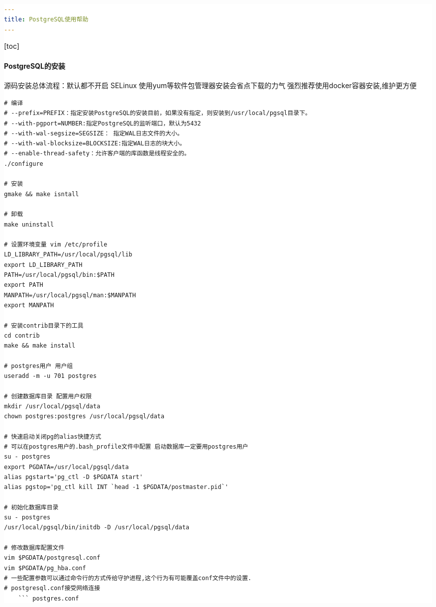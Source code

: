 ```yaml
---
title: PostgreSQL使用帮助
---
```


[toc]

#### PostgreSQL的安装

源码安装总体流程：默认都不开启 SELinux
使用yum等软件包管理器安装会省点下载的力气
强烈推荐使用docker容器安装,维护更方便

```shell
# 编译
# --prefix=PREFIX：指定安装PostgreSQL的安装目前，如果没有指定，则安装到/usr/local/pgsql目录下。
# --with-pgport=NUMBER:指定PostgreSQL的监听端口，默认为5432
# --with-wal-segsize=SEGSIZE： 指定WAL日志文件的大小。
# --with-wal-blocksize=BLOCKSIZE:指定WAL日志的块大小。
# --enable-thread-safety：允许客户端的库函数是线程安全的。
./configure

# 安装
gmake && make isntall

# 卸载
make uninstall

# 设置环境变量 vim /etc/profile
LD_LIBRARY_PATH=/usr/local/pgsql/lib
export LD_LIBRARY_PATH
PATH=/usr/local/pgsql/bin:$PATH
export PATH
MANPATH=/usr/local/pgsql/man:$MANPATH
export MANPATH

# 安装contrib目录下的工具
cd contrib
make && make install

# postgres用户 用户组
useradd -m -u 701 postgres

# 创建数据库目录 配置用户权限
mkdir /usr/local/pgsql/data
chown postgres:postgres /usr/local/pgsql/data

# 快速启动关闭pg的alias快捷方式
# 可以在postgres用户的.bash_profile文件中配置 启动数据库一定要用postgres用户
su - postgres
export PGDATA=/usr/local/pgsql/data
alias pgstart='pg_ctl -D $PGDATA start'
alias pgstop='pg_ctl kill INT `head -1 $PGDATA/postmaster.pid`'

# 初始化数据库目录
su - postgres
/usr/local/pgsql/bin/initdb -D /usr/local/pgsql/data

# 修改数据库配置文件
vim $PGDATA/postgresql.conf
vim $PGDATA/pg_hba.conf
# 一些配置参数可以通过命令行的方式传给守护进程,这个行为有可能覆盖conf文件中的设置.
# postgresql.conf接受网络连接
	``` postgres.conf
```